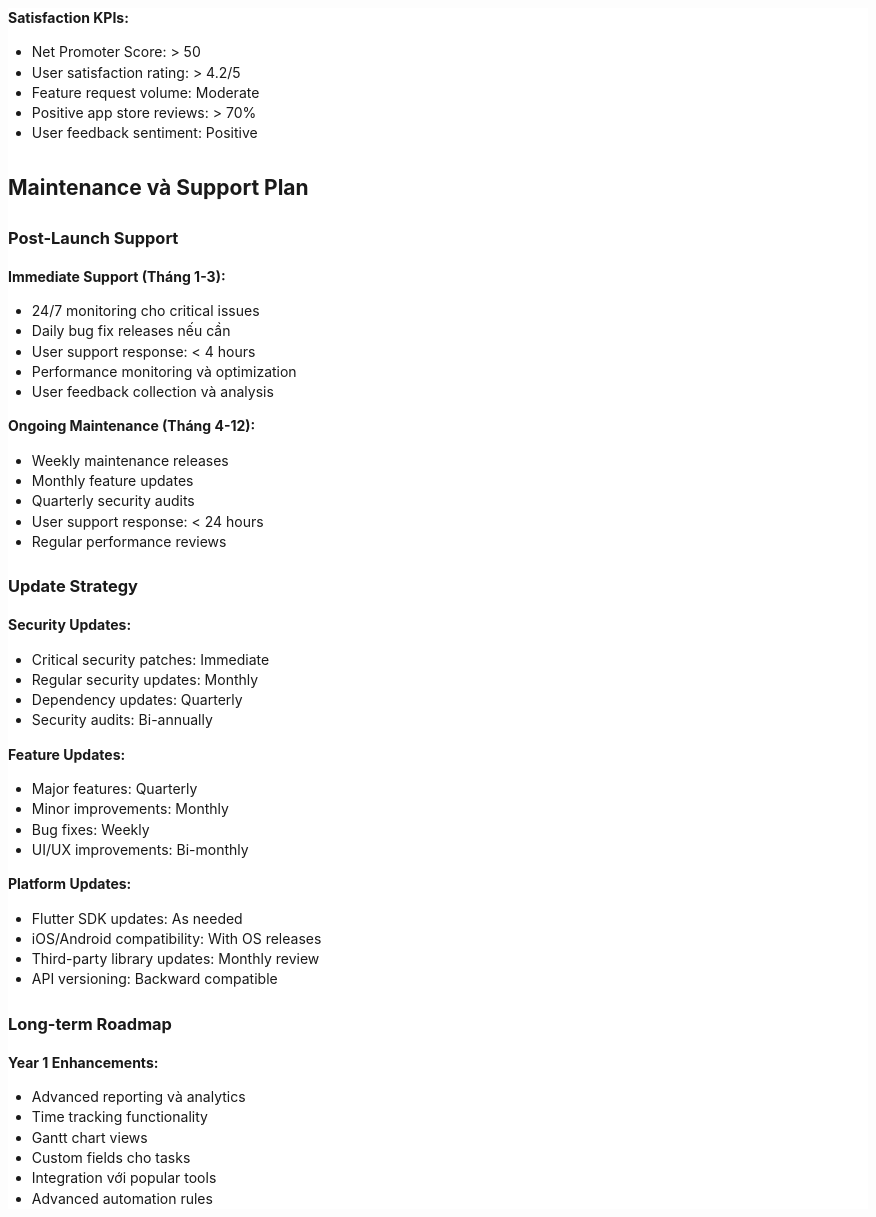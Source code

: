 **Satisfaction KPIs:**
- Net Promoter Score: > 50
- User satisfaction rating: > 4.2/5
- Feature request volume: Moderate
- Positive app store reviews: > 70%
- User feedback sentiment: Positive

## Maintenance và Support Plan

### Post-Launch Support

**Immediate Support (Tháng 1-3):**
- 24/7 monitoring cho critical issues
- Daily bug fix releases nếu cần
- User support response: < 4 hours
- Performance monitoring và optimization
- User feedback collection và analysis

**Ongoing Maintenance (Tháng 4-12):**
- Weekly maintenance releases
- Monthly feature updates
- Quarterly security audits
- User support response: < 24 hours
- Regular performance reviews

### Update Strategy

**Security Updates:**
- Critical security patches: Immediate
- Regular security updates: Monthly
- Dependency updates: Quarterly
- Security audits: Bi-annually

**Feature Updates:**
- Major features: Quarterly
- Minor improvements: Monthly
- Bug fixes: Weekly
- UI/UX improvements: Bi-monthly

**Platform Updates:**
- Flutter SDK updates: As needed
- iOS/Android compatibility: With OS releases
- Third-party library updates: Monthly review
- API versioning: Backward compatible

### Long-term Roadmap

**Year 1 Enhancements:**
- Advanced reporting và analytics
- Time tracking functionality
- Gantt chart views
- Custom fields cho tasks
- Integration với popular tools
- Advanced automation rules
